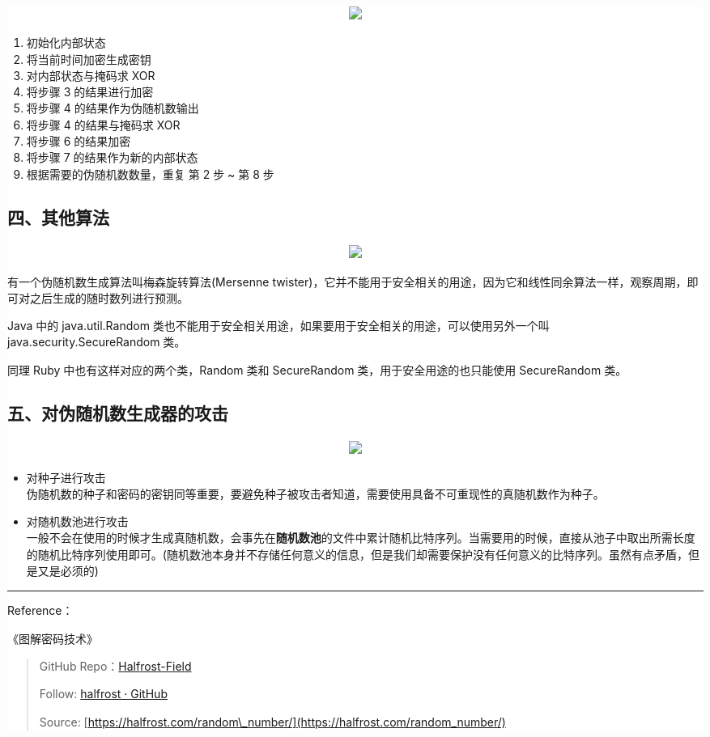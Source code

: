 <p align='center'>
<img src='https://img.halfrost.com/Blog/ArticleImage/107_11.png'>
</p>

1. 初始化内部状态
2. 将当前时间加密生成密钥
3. 对内部状态与掩码求 XOR
4. 将步骤 3 的结果进行加密
5. 将步骤 4 的结果作为伪随机数输出
6. 将步骤 4 的结果与掩码求 XOR
7. 将步骤 6 的结果加密
8. 将步骤 7 的结果作为新的内部状态
9. 根据需要的伪随机数数量，重复 第 2 步 ~ 第 8 步



## 四、其他算法

<p align='center'>
<img src='https://img.halfrost.com/Blog/ArticleImage/107_4.png'>
</p>

有一个伪随机数生成算法叫梅森旋转算法(Mersenne twister)，它并不能用于安全相关的用途，因为它和线性同余算法一样，观察周期，即可对之后生成的随时数列进行预测。

Java 中的 java.util.Random 类也不能用于安全相关用途，如果要用于安全相关的用途，可以使用另外一个叫 java.security.SecureRandom 类。

同理 Ruby 中也有这样对应的两个类，Random 类和 SecureRandom 类，用于安全用途的也只能使用 SecureRandom 类。


## 五、对伪随机数生成器的攻击

<p align='center'>
<img src='https://img.halfrost.com/Blog/ArticleImage/107_2.png'>
</p>

- 对种子进行攻击  
伪随机数的种子和密码的密钥同等重要，要避免种子被攻击者知道，需要使用具备不可重现性的真随机数作为种子。

- 对随机数池进行攻击  
一般不会在使用的时候才生成真随机数，会事先在**随机数池**的文件中累计随机比特序列。当需要用的时候，直接从池子中取出所需长度的随机比特序列使用即可。(随机数池本身并不存储任何意义的信息，但是我们却需要保护没有任何意义的比特序列。虽然有点矛盾，但是又是必须的)



------------------------------------------------------

Reference：
  
《图解密码技术》        

> GitHub Repo：[Halfrost-Field](HTTPS://github.com/halfrost/Halfrost-Field)
> 
> Follow: [halfrost · GitHub](HTTPS://github.com/halfrost)
>
> Source: [https://halfrost.com/random\_number/](https://halfrost.com/random_number/)